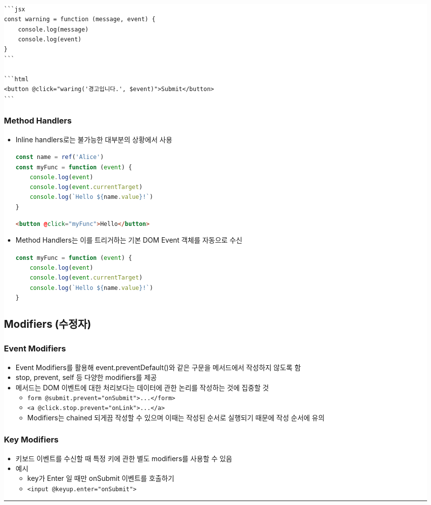     ```jsx
    const warning = function (message, event) {
    	console.log(message)
    	console.log(event)
    }
    ```
    
    ```html
    <button @click="waring('경고입니다.', $event)">Submit</button>
    ```
    

### Method Handlers

- Inline handlers로는 불가능한 대부분의 상황에서 사용
    
    ```jsx
    const name = ref('Alice')
    const myFunc = function (event) {
    	console.log(event)
    	console.log(event.currentTarget)
    	console.log(`Hello ${name.value}!`)
    }
    ```
    
    ```html
    <button @click="myFunc">Hello</button>
    ```
    
- Method Handlers는 이를 트리거하는 기본 DOM Event 객체를 자동으로 수신
    
    ```jsx
    const myFunc = function (event) {
    	console.log(event)
    	console.log(event.currentTarget)
    	console.log(`Hello ${name.value}!`)
    }
    ```
    

## Modifiers (수정자)

### Event Modifiers

- Event Modifiers를 활용해 event.preventDefault()와 같은 구문을 메서드에서 작성하지 않도록 함
- stop, prevent, self 등 다양한 modifiers를 제공
- 메서드는 DOM 이벤트에 대한 처리보다는 데이터에 관한 논리를 작성하는 것에 집중할 것
    - `form @submit.prevent="onSubmit">...</form>`
    - `<a @click.stop.prevent="onLink">...</a>`
    - Modifiers는 chained 되게끔 작성할 수 있으며 이때는 작성된 순서로 실행되기 때문에 작성 순서에 유의

### Key Modifiers

- 키보드 이벤트를 수신할 때 특정 키에 관한 별도 modifiers를 사용할 수 있음
- 예시
    - key가 Enter 일 때만 onSubmit 이벤트를 호출하기
    - `<input @keyup.enter="onSubmit">`

---
